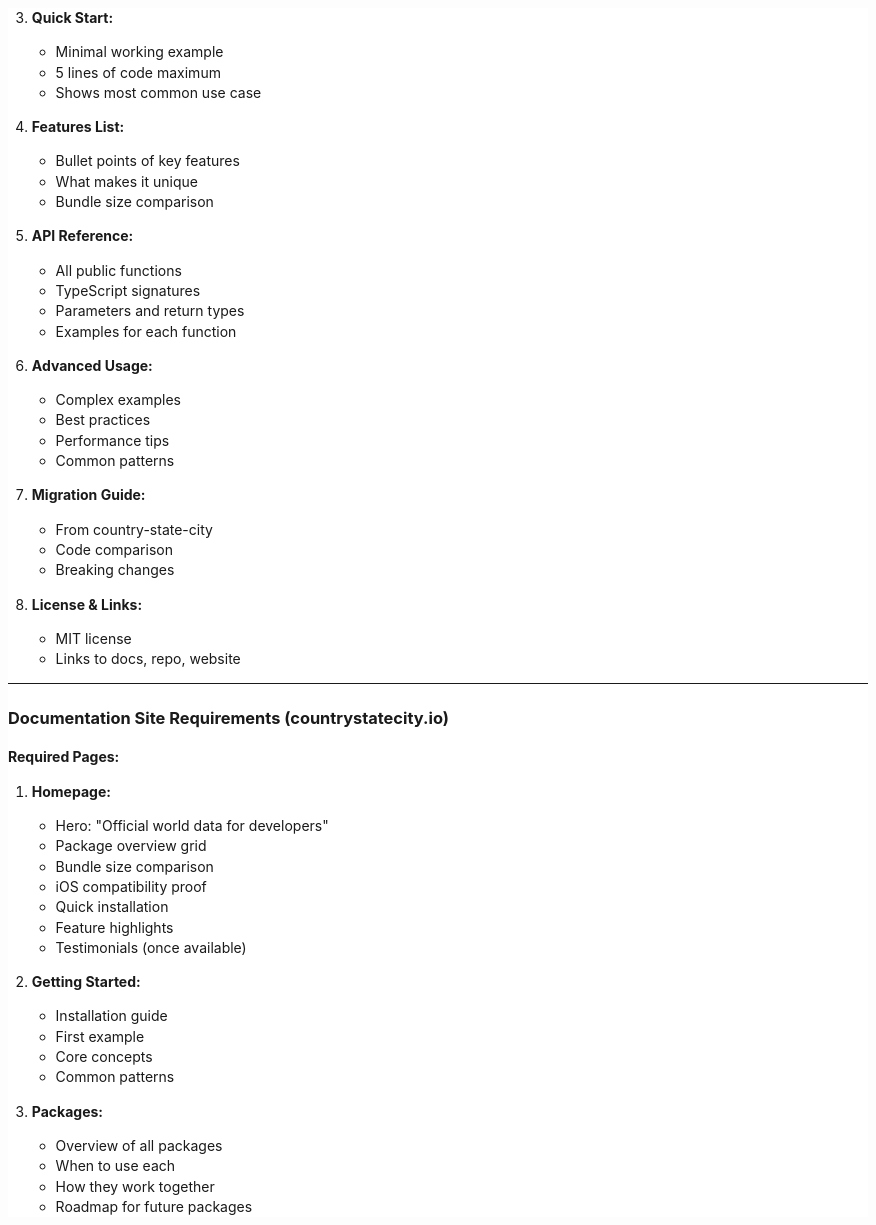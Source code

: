 3. **Quick Start:**
   - Minimal working example
   - 5 lines of code maximum
   - Shows most common use case

4. **Features List:**
   - Bullet points of key features
   - What makes it unique
   - Bundle size comparison

5. **API Reference:**
   - All public functions
   - TypeScript signatures
   - Parameters and return types
   - Examples for each function

6. **Advanced Usage:**
   - Complex examples
   - Best practices
   - Performance tips
   - Common patterns

7. **Migration Guide:**
   - From country-state-city
   - Code comparison
   - Breaking changes

8. **License & Links:**
   - MIT license
   - Links to docs, repo, website

---

### **Documentation Site Requirements (countrystatecity.io)**

**Required Pages:**

1. **Homepage:**
   - Hero: "Official world data for developers"
   - Package overview grid
   - Bundle size comparison
   - iOS compatibility proof
   - Quick installation
   - Feature highlights
   - Testimonials (once available)

2. **Getting Started:**
   - Installation guide
   - First example
   - Core concepts
   - Common patterns

3. **Packages:**
   - Overview of all packages
   - When to use each
   - How they work together
   - Roadmap for future packages

